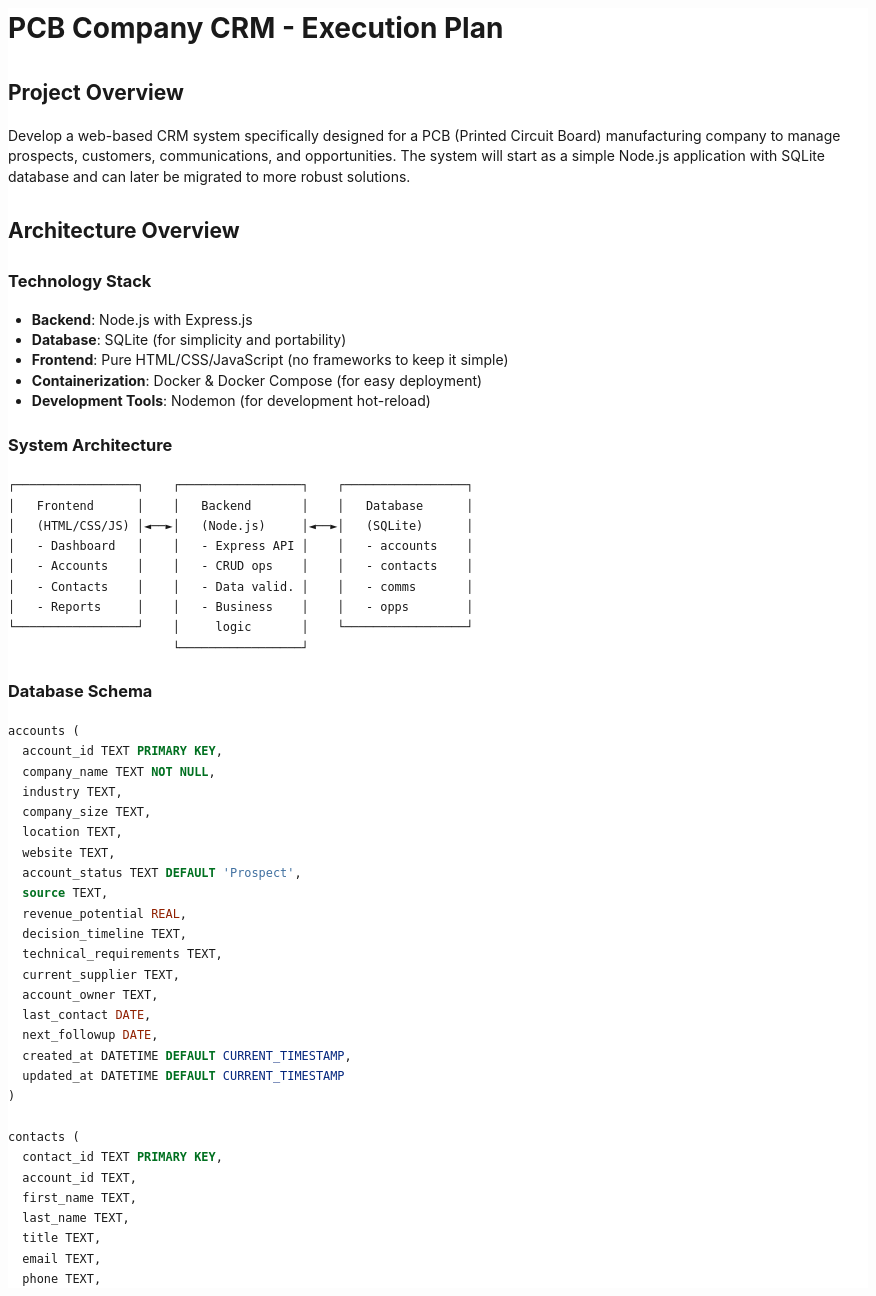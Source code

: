 # PCB Company CRM - Execution Plan

## Project Overview
Develop a web-based CRM system specifically designed for a PCB (Printed Circuit Board) manufacturing company to manage prospects, customers, communications, and opportunities. The system will start as a simple Node.js application with SQLite database and can later be migrated to more robust solutions.

## Architecture Overview

### Technology Stack
- **Backend**: Node.js with Express.js
- **Database**: SQLite (for simplicity and portability)
- **Frontend**: Pure HTML/CSS/JavaScript (no frameworks to keep it simple)
- **Containerization**: Docker & Docker Compose (for easy deployment)
- **Development Tools**: Nodemon (for development hot-reload)

### System Architecture
```
┌─────────────────┐    ┌─────────────────┐    ┌─────────────────┐
│   Frontend      │    │   Backend       │    │   Database      │
│   (HTML/CSS/JS) │◄──►│   (Node.js)     │◄──►│   (SQLite)      │
│   - Dashboard   │    │   - Express API │    │   - accounts    │
│   - Accounts    │    │   - CRUD ops    │    │   - contacts    │
│   - Contacts    │    │   - Data valid. │    │   - comms       │
│   - Reports     │    │   - Business    │    │   - opps        │
└─────────────────┘    │     logic       │    └─────────────────┘
                       └─────────────────┘
```

### Database Schema
```sql
accounts (
  account_id TEXT PRIMARY KEY,
  company_name TEXT NOT NULL,
  industry TEXT,
  company_size TEXT,
  location TEXT,
  website TEXT,
  account_status TEXT DEFAULT 'Prospect',
  source TEXT,
  revenue_potential REAL,
  decision_timeline TEXT,
  technical_requirements TEXT,
  current_supplier TEXT,
  account_owner TEXT,
  last_contact DATE,
  next_followup DATE,
  created_at DATETIME DEFAULT CURRENT_TIMESTAMP,
  updated_at DATETIME DEFAULT CURRENT_TIMESTAMP
)

contacts (
  contact_id TEXT PRIMARY KEY,
  account_id TEXT,
  first_name TEXT,
  last_name TEXT,
  title TEXT,
  email TEXT,
  phone TEXT,
```